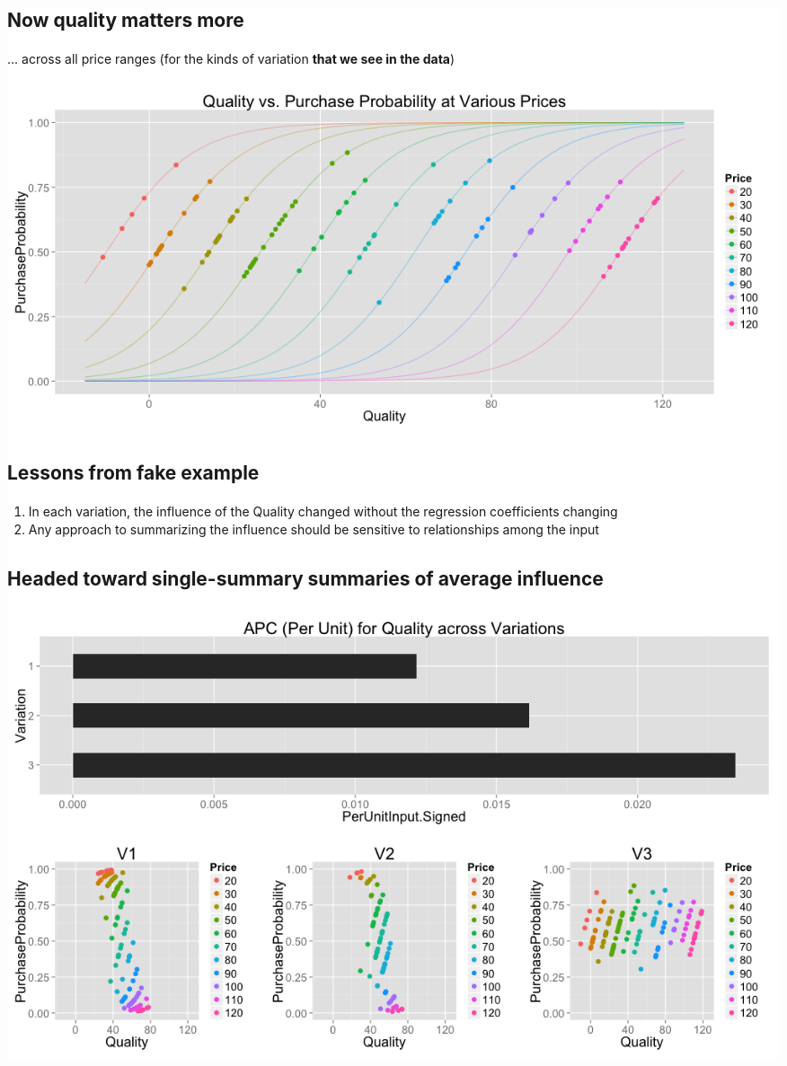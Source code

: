 ## Now quality matters more

... across all price ranges (for the kinds of variation **that we see in the data**)

![](figure/unnamed-chunk-10.png) 

## Lessons from fake example

1. In each variation, the influence of the Quality changed without the regression coefficients changing
2. Any approach to summarizing the influence should be sensitive to relationships among the input

## Headed toward single-summary summaries of average influence

![](figure/unnamed-chunk-111.png) ![](figure/unnamed-chunk-112.png) 
